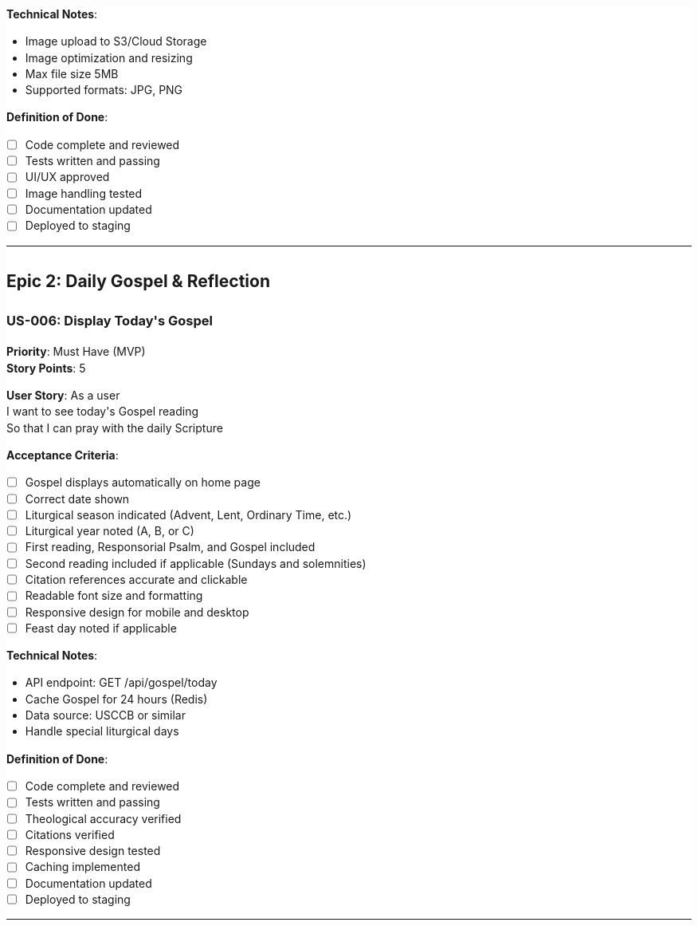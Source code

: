 **Technical Notes**:
- Image upload to S3/Cloud Storage
- Image optimization and resizing
- Max file size 5MB
- Supported formats: JPG, PNG

**Definition of Done**:
- [ ] Code complete and reviewed
- [ ] Tests written and passing
- [ ] UI/UX approved
- [ ] Image handling tested
- [ ] Documentation updated
- [ ] Deployed to staging

---

## Epic 2: Daily Gospel & Reflection

### US-006: Display Today's Gospel
**Priority**: Must Have (MVP)  
**Story Points**: 5

**User Story**:
As a user  
I want to see today's Gospel reading  
So that I can pray with the daily Scripture

**Acceptance Criteria**:
- [ ] Gospel displays automatically on home page
- [ ] Correct date shown
- [ ] Liturgical season indicated (Advent, Lent, Ordinary Time, etc.)
- [ ] Liturgical year noted (A, B, or C)
- [ ] First reading, Responsorial Psalm, and Gospel included
- [ ] Second reading included if applicable (Sundays and solemnities)
- [ ] Citation references accurate and clickable
- [ ] Readable font size and formatting
- [ ] Responsive design for mobile and desktop
- [ ] Feast day noted if applicable

**Technical Notes**:
- API endpoint: GET /api/gospel/today
- Cache Gospel for 24 hours (Redis)
- Data source: USCCB or similar
- Handle special liturgical days

**Definition of Done**:
- [ ] Code complete and reviewed
- [ ] Tests written and passing
- [ ] Theological accuracy verified
- [ ] Citations verified
- [ ] Responsive design tested
- [ ] Caching implemented
- [ ] Documentation updated
- [ ] Deployed to staging

---